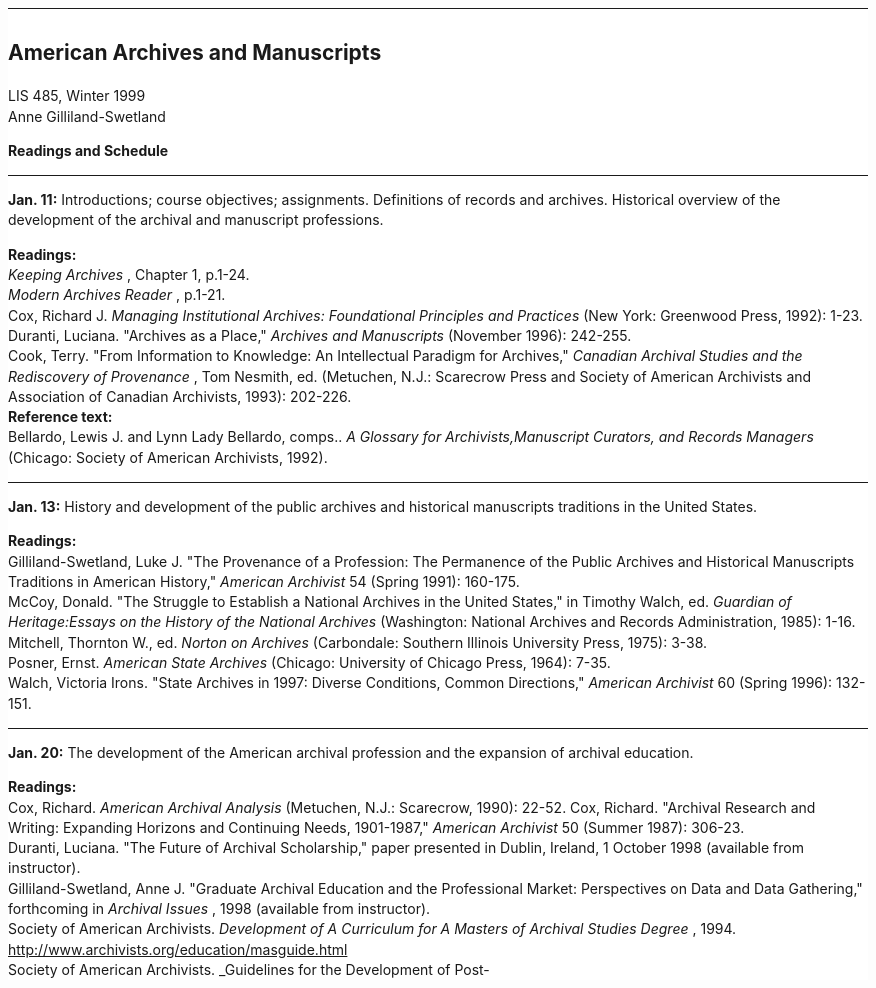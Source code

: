* * *

## American Archives and Manuscripts  
LIS 485, Winter 1999  
Anne Gilliland-Swetland

**Readings and Schedule**

* * *

**Jan. 11:** Introductions; course objectives; assignments. Definitions of
records and archives. Historical overview of the development of the archival
and manuscript professions.

**Readings:**  
_Keeping Archives_ , Chapter 1, p.1-24.  
_Modern Archives Reader_ , p.1-21.  
Cox, Richard J. _Managing Institutional Archives: Foundational Principles and
Practices_ (New York: Greenwood Press, 1992): 1-23.  
Duranti, Luciana. "Archives as a Place," _Archives and Manuscripts_ (November
1996): 242-255.  
Cook, Terry. "From Information to Knowledge: An Intellectual Paradigm for
Archives," _Canadian Archival Studies and the Rediscovery of Provenance_ , Tom
Nesmith, ed. (Metuchen, N.J.: Scarecrow Press and Society of American
Archivists and Association of Canadian Archivists, 1993): 202-226.  
**Reference text:**  
Bellardo, Lewis J. and Lynn Lady Bellardo, comps.. _A Glossary for
Archivists,Manuscript Curators, and Records Managers_ (Chicago: Society of
American Archivists, 1992).

* * *

**Jan. 13:** History and development of the public archives and historical
manuscripts traditions in the United States.

**Readings:**  
Gilliland-Swetland, Luke J. "The Provenance of a Profession: The Permanence of
the Public Archives and Historical Manuscripts Traditions in American
History," _American Archivist_ 54 (Spring 1991): 160-175.  
McCoy, Donald. "The Struggle to Establish a National Archives in the United
States," in Timothy Walch, ed. _Guardian of Heritage:Essays on the History of
the National Archives_ (Washington: National Archives and Records
Administration, 1985): 1-16. Mitchell, Thornton W., ed. _Norton on Archives_
(Carbondale: Southern Illinois University Press, 1975): 3-38.  
Posner, Ernst. _American State Archives_ (Chicago: University of Chicago
Press, 1964): 7-35.  
Walch, Victoria Irons. "State Archives in 1997: Diverse Conditions, Common
Directions," _American Archivist_ 60 (Spring 1996): 132-151.

* * *

**Jan. 20:** The development of the American archival profession and the
expansion of archival education.

**Readings:**  
Cox, Richard. _American Archival Analysis_ (Metuchen, N.J.: Scarecrow, 1990):
22-52. Cox, Richard. "Archival Research and Writing: Expanding Horizons and
Continuing Needs, 1901-1987," _American Archivist_ 50 (Summer 1987): 306-23.  
Duranti, Luciana. "The Future of Archival Scholarship," paper presented in
Dublin, Ireland, 1 October 1998 (available from instructor).  
Gilliland-Swetland, Anne J. "Graduate Archival Education and the Professional
Market: Perspectives on Data and Data Gathering," forthcoming in _Archival
Issues_ , 1998 (available from instructor).  
Society of American Archivists. _Development of A Curriculum for A Masters of
Archival Studies Degree_ , 1994.
http://www.archivists.org/education/masguide.html  
Society of American Archivists. _Guidelines for the Development of Post-